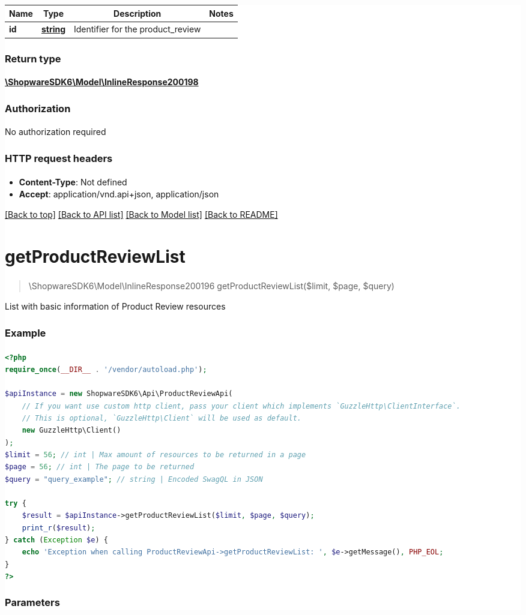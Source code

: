 Name | Type | Description  | Notes
------------- | ------------- | ------------- | -------------
 **id** | [**string**](../Model/.md)| Identifier for the product_review |

### Return type

[**\ShopwareSDK6\Model\InlineResponse200198**](../Model/InlineResponse200198.md)

### Authorization

No authorization required

### HTTP request headers

 - **Content-Type**: Not defined
 - **Accept**: application/vnd.api+json, application/json

[[Back to top]](#) [[Back to API list]](../../README.md#documentation-for-api-endpoints) [[Back to Model list]](../../README.md#documentation-for-models) [[Back to README]](../../README.md)

# **getProductReviewList**
> \ShopwareSDK6\Model\InlineResponse200196 getProductReviewList($limit, $page, $query)

List with basic information of Product Review resources

### Example
```php
<?php
require_once(__DIR__ . '/vendor/autoload.php');

$apiInstance = new ShopwareSDK6\Api\ProductReviewApi(
    // If you want use custom http client, pass your client which implements `GuzzleHttp\ClientInterface`.
    // This is optional, `GuzzleHttp\Client` will be used as default.
    new GuzzleHttp\Client()
);
$limit = 56; // int | Max amount of resources to be returned in a page
$page = 56; // int | The page to be returned
$query = "query_example"; // string | Encoded SwagQL in JSON

try {
    $result = $apiInstance->getProductReviewList($limit, $page, $query);
    print_r($result);
} catch (Exception $e) {
    echo 'Exception when calling ProductReviewApi->getProductReviewList: ', $e->getMessage(), PHP_EOL;
}
?>
```

### Parameters
